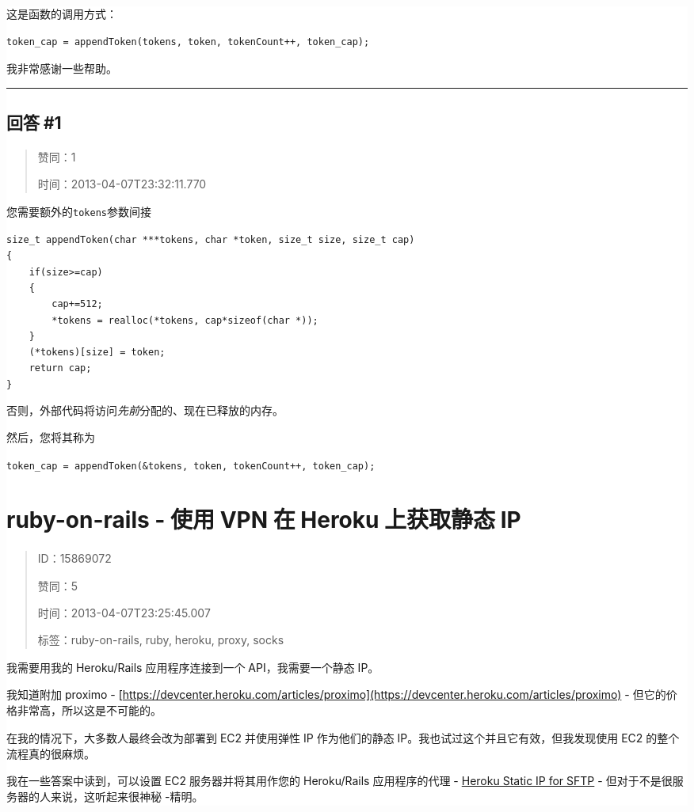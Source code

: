 这是函数的调用方式：

```
token_cap = appendToken(tokens, token, tokenCount++, token_cap); 
```

我非常感谢一些帮助。

* * *

## 回答 #1

> 赞同：1
> 
> 时间：2013-04-07T23:32:11.770

您需要额外的`tokens`参数间接

```
size_t appendToken(char ***tokens, char *token, size_t size, size_t cap)
{
    if(size>=cap)
    {
        cap+=512;
        *tokens = realloc(*tokens, cap*sizeof(char *));
    }
    (*tokens)[size] = token;
    return cap;
} 
```

否则，外部代码将访问*先前*分配的、现在已释放的内存。

然后，您将其称为

```
token_cap = appendToken(&tokens, token, tokenCount++, token_cap); 
```

# ruby-on-rails - 使用 VPN 在 Heroku 上获取静态 IP

> ID：15869072
> 
> 赞同：5
> 
> 时间：2013-04-07T23:25:45.007
> 
> 标签：ruby-on-rails, ruby, heroku, proxy, socks

我需要用我的 Heroku/Rails 应用程序连接到一个 API，我需要一个静态 IP。

我知道附加 proximo - [https://devcenter.heroku.com/articles/proximo](https://devcenter.heroku.com/articles/proximo) - 但它的价格非常高，所以这是不可能的。

在我的情况下，大多数人最终会改为部署到 EC2 并使用弹性 IP 作为他们的静态 IP。我也试过这个并且它有效，但我发现使用 EC2 的整个流程真的很麻烦。

我在一些答案中读到，可以设置 EC2 服务器并将其用作您的 Heroku/Rails 应用程序的代理 - [Heroku Static IP for SFTP](https://stackoverflow.com/questions/13350188/heroku-static-ip-for-sftp) - 但对于不是很服务器的人来说，这听起来很神秘 -精明。
